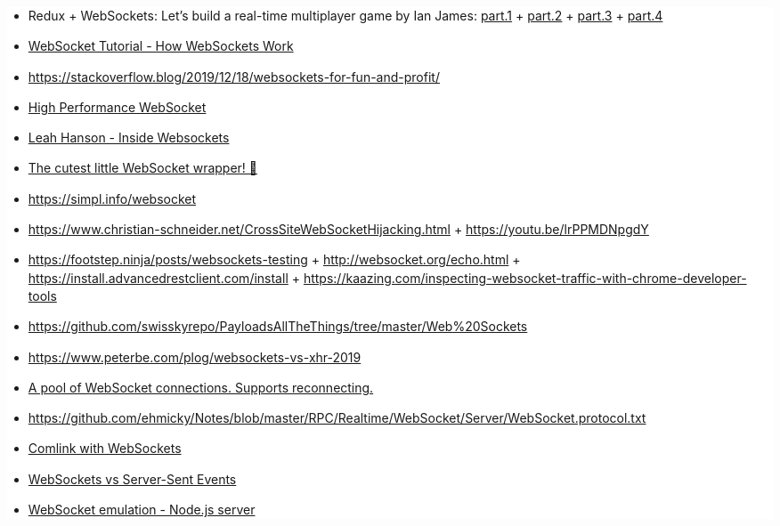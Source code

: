 -   Redux + WebSockets: Let’s build a real-time multiplayer game by Ian James: [part.1](https://learning.oreilly.com/videos/oscon-2018/9781492026075/9781492026075-video321523) + [part.2](https://learning.oreilly.com/videos/oscon-2018/9781492026075/9781492026075-video321917) + [part.3](https://learning.oreilly.com/videos/oscon-2018/9781492026075/9781492026075-video321916) + [part.4](https://learning.oreilly.com/videos/oscon-2018/9781492026075/9781492026075-video321915)



-   [WebSocket Tutorial - How WebSockets Work](https://youtu.be/pNxK8fPKstc)



-   https://stackoverflow.blog/2019/12/18/websockets-for-fun-and-profit/



-   [High Performance WebSocket](https://youtu.be/zgI0H28AgGY)



-   [Leah Hanson - Inside Websockets](https://youtu.be/9FqjRN4VYUU)



-   [The cutest little WebSocket wrapper! 🧦](https://github.com/lukeed/sockette)



-   https://simpl.info/websocket



-   https://www.christian-schneider.net/CrossSiteWebSocketHijacking.html + https://youtu.be/lrPPMDNpgdY



-   https://footstep.ninja/posts/websockets-testing + http://websocket.org/echo.html + https://install.advancedrestclient.com/install + https://kaazing.com/inspecting-websocket-traffic-with-chrome-developer-tools



-   https://github.com/swisskyrepo/PayloadsAllTheThings/tree/master/Web%20Sockets



-   https://www.peterbe.com/plog/websockets-vs-xhr-2019



-   [A pool of WebSocket connections. Supports reconnecting.](https://github.com/derhuerst/websocket-pool)



-   https://github.com/ehmicky/Notes/blob/master/RPC/Realtime/WebSocket/Server/WebSocket.protocol.txt



-   [Comlink with WebSockets](https://twitter.com/DasSurma/status/1218207376899235840)



-   [WebSockets vs Server-Sent Events](https://www.ably.io/blog/websockets-vs-sse)



-   [WebSocket emulation - Node.js server](https://github.com/sockjs/sockjs-node)

